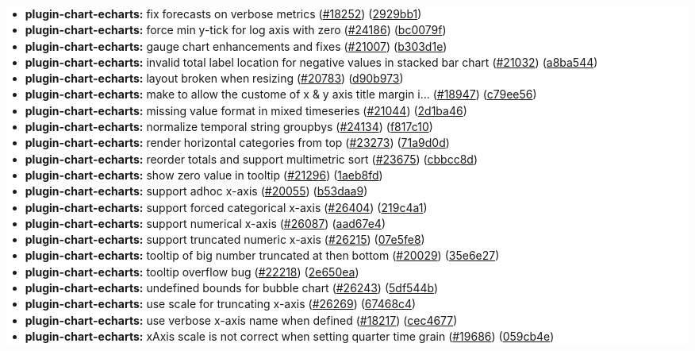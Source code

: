 - **plugin-chart-echarts:** fix forecasts on verbose metrics ([#18252](https://github.com/apache/superset/issues/18252)) ([2929bb1](https://github.com/apache/superset/commit/2929bb1680d29e5fd1d3b351e3e2f86971a60b44))
- **plugin-chart-echarts:** force min y-tick for log axis with zero ([#24186](https://github.com/apache/superset/issues/24186)) ([bc0079f](https://github.com/apache/superset/commit/bc0079f2fb4d09b6c3b711ef950fcb6a907c7e96))
- **plugin-chart-echarts:** gauge chart enhancements and fixes ([#21007](https://github.com/apache/superset/issues/21007)) ([b303d1e](https://github.com/apache/superset/commit/b303d1e156185d134927246004a4804931cd6bca))
- **plugin-chart-echarts:** invalid total label location for negative values in stacked bar chart ([#21032](https://github.com/apache/superset/issues/21032)) ([a8ba544](https://github.com/apache/superset/commit/a8ba544e609ad3af449239c1fb956bb18c7066c4))
- **plugin-chart-echarts:** layout broken when resizing ([#20783](https://github.com/apache/superset/issues/20783)) ([d90b973](https://github.com/apache/superset/commit/d90b97323584dbd1602cccaa0aea6ac25f466038))
- **plugin-chart-echarts:** make to allow the custome of x & y axis title margin i… ([#18947](https://github.com/apache/superset/issues/18947)) ([c79ee56](https://github.com/apache/superset/commit/c79ee568849761d9c5793ce88f5b7aba8d9e7ac9))
- **plugin-chart-echarts:** missing value format in mixed timeseries ([#21044](https://github.com/apache/superset/issues/21044)) ([2d1ba46](https://github.com/apache/superset/commit/2d1ba468441b113c574d6fcc5984e8e09ddbc1c6))
- **plugin-chart-echarts:** normalize temporal string groupbys ([#24134](https://github.com/apache/superset/issues/24134)) ([f817c10](https://github.com/apache/superset/commit/f817c10422a74edb49858150ea5dae48499d5ef7))
- **plugin-chart-echarts:** render horizontal categories from top ([#23273](https://github.com/apache/superset/issues/23273)) ([71a9d0d](https://github.com/apache/superset/commit/71a9d0d403e122a0c8115f829883151fdcd1d4f1))
- **plugin-chart-echarts:** reorder totals and support multimetric sort ([#23675](https://github.com/apache/superset/issues/23675)) ([cbbcc8d](https://github.com/apache/superset/commit/cbbcc8d2e136f949778cda56affb981c2db05880))
- **plugin-chart-echarts:** show zero value in tooltip ([#21296](https://github.com/apache/superset/issues/21296)) ([1aeb8fd](https://github.com/apache/superset/commit/1aeb8fd6b78d5b53501d277f54b46a02f7067163))
- **plugin-chart-echarts:** support adhoc x-axis ([#20055](https://github.com/apache/superset/issues/20055)) ([b53daa9](https://github.com/apache/superset/commit/b53daa91ecf0e82fe219b498e907d0c3f3ca9ccb))
- **plugin-chart-echarts:** support forced categorical x-axis ([#26404](https://github.com/apache/superset/issues/26404)) ([219c4a1](https://github.com/apache/superset/commit/219c4a14b359b77dbfcda74e66b7d06c3792b861))
- **plugin-chart-echarts:** support numerical x-axis ([#26087](https://github.com/apache/superset/issues/26087)) ([aad67e4](https://github.com/apache/superset/commit/aad67e43dbabadad9a5e4accb29ecefb39315f6e))
- **plugin-chart-echarts:** support truncated numeric x-axis ([#26215](https://github.com/apache/superset/issues/26215)) ([07e5fe8](https://github.com/apache/superset/commit/07e5fe8a66fcce6baf1974de9ff3aaab4ad30884))
- **plugin-chart-echarts:** tooltip of big number truncated at then bottom ([#20029](https://github.com/apache/superset/issues/20029)) ([35e6e27](https://github.com/apache/superset/commit/35e6e2709c9dec3d9c08280489f42b5b6a8e632e))
- **plugin-chart-echarts:** tooltip overflow bug ([#22218](https://github.com/apache/superset/issues/22218)) ([2e650ea](https://github.com/apache/superset/commit/2e650eaebebc1197549636174f4c3945c55d4d5e))
- **plugin-chart-echarts:** undefined bounds for bubble chart ([#26243](https://github.com/apache/superset/issues/26243)) ([5df544b](https://github.com/apache/superset/commit/5df544b6fb079e98d4ab6839cfbdf7f08358a950))
- **plugin-chart-echarts:** use scale for truncating x-axis ([#26269](https://github.com/apache/superset/issues/26269)) ([67468c4](https://github.com/apache/superset/commit/67468c46c0c8c8a03833dd64eb84284890b7091c))
- **plugin-chart-echarts:** use verbose x-axis name when defined ([#18217](https://github.com/apache/superset/issues/18217)) ([cec4677](https://github.com/apache/superset/commit/cec467797187324269971d870520b360c56419f3))
- **plugin-chart-echarts:** xAxis scale is not correct when setting quarter time grain ([#19686](https://github.com/apache/superset/issues/19686)) ([059cb4e](https://github.com/apache/superset/commit/059cb4ec25855b844a9c35be9b6c462595e90a5c))